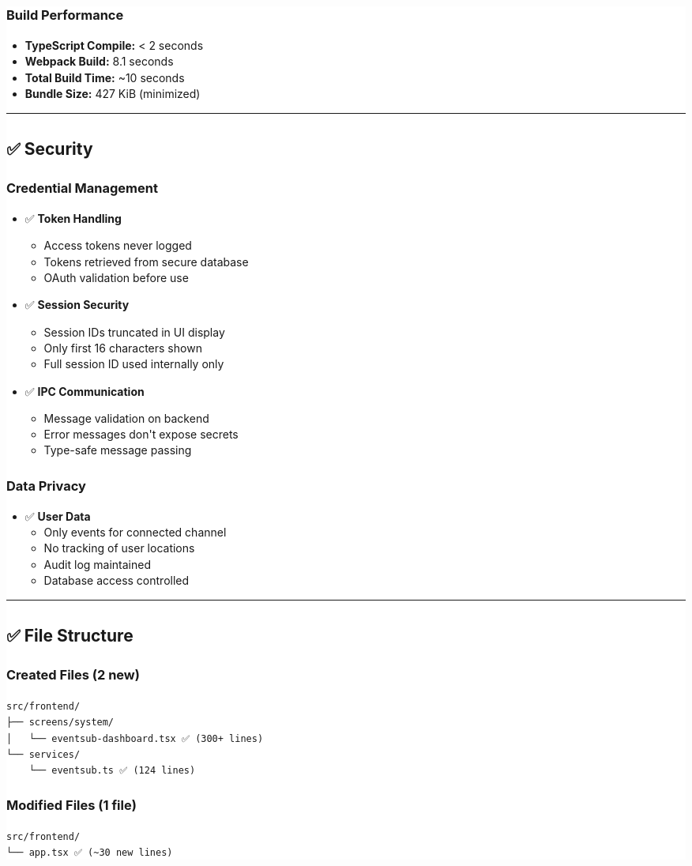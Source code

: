 ### Build Performance

- **TypeScript Compile:** < 2 seconds
- **Webpack Build:** 8.1 seconds
- **Total Build Time:** ~10 seconds
- **Bundle Size:** 427 KiB (minimized)

---

## ✅ Security

### Credential Management

- ✅ **Token Handling**
  - Access tokens never logged
  - Tokens retrieved from secure database
  - OAuth validation before use

- ✅ **Session Security**
  - Session IDs truncated in UI display
  - Only first 16 characters shown
  - Full session ID used internally only

- ✅ **IPC Communication**
  - Message validation on backend
  - Error messages don't expose secrets
  - Type-safe message passing

### Data Privacy

- ✅ **User Data**
  - Only events for connected channel
  - No tracking of user locations
  - Audit log maintained
  - Database access controlled

---

## ✅ File Structure

### Created Files (2 new)
```
src/frontend/
├── screens/system/
│   └── eventsub-dashboard.tsx ✅ (300+ lines)
└── services/
    └── eventsub.ts ✅ (124 lines)
```

### Modified Files (1 file)
```
src/frontend/
└── app.tsx ✅ (~30 new lines)
```
